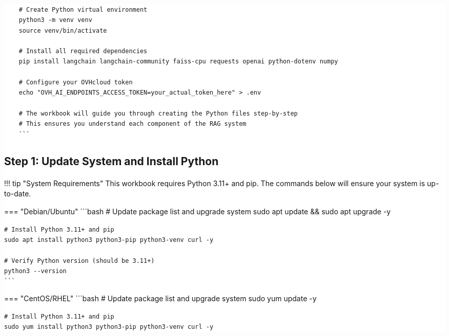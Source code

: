         # Create Python virtual environment
        python3 -m venv venv
        source venv/bin/activate
        
        # Install all required dependencies
        pip install langchain langchain-community faiss-cpu requests openai python-dotenv numpy
        
        # Configure your OVHcloud token
        echo "OVH_AI_ENDPOINTS_ACCESS_TOKEN=your_actual_token_here" > .env
        
        # The workbook will guide you through creating the Python files step-by-step
        # This ensures you understand each component of the RAG system
        ```

## Step 1: Update System and Install Python

!!! tip "System Requirements"
    This workbook requires Python 3.11+ and pip. The commands below will ensure your system is up-to-date.

=== "Debian/Ubuntu"
    ```bash
    # Update package list and upgrade system
    sudo apt update && sudo apt upgrade -y

    # Install Python 3.11+ and pip
    sudo apt install python3 python3-pip python3-venv curl -y

    # Verify Python version (should be 3.11+)
    python3 --version
    ```

=== "CentOS/RHEL"
    ```bash
    # Update package list and upgrade system
    sudo yum update -y
    
    # Install Python 3.11+ and pip
    sudo yum install python3 python3-pip python3-venv curl -y
    